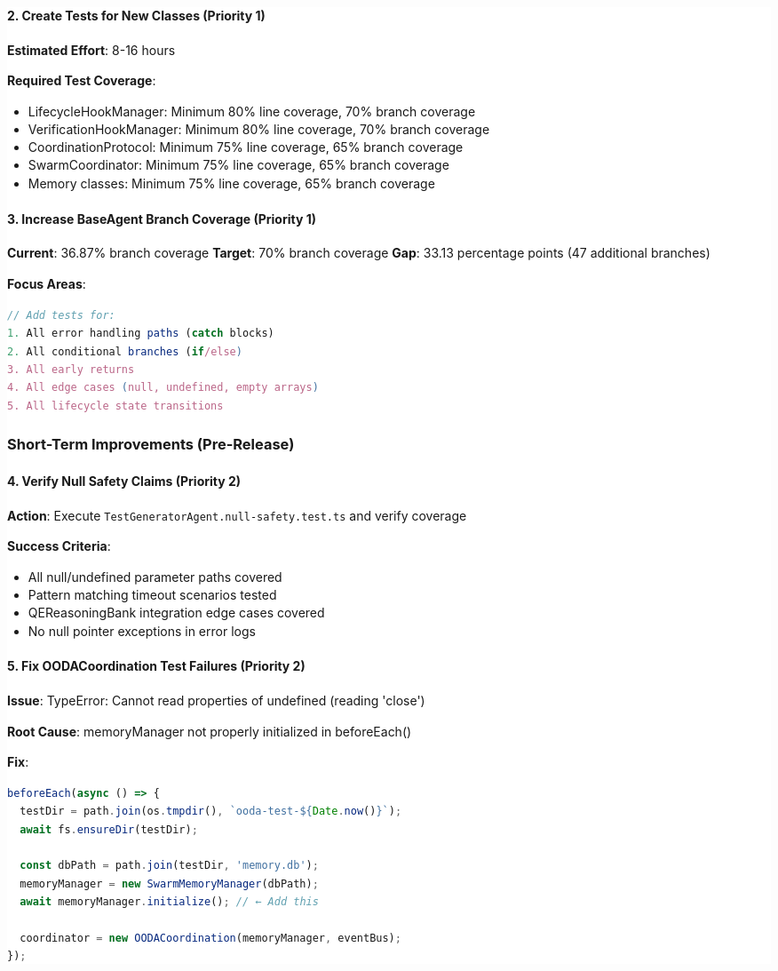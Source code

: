 #### 2. Create Tests for New Classes (Priority 1)
**Estimated Effort**: 8-16 hours

**Required Test Coverage**:
- LifecycleHookManager: Minimum 80% line coverage, 70% branch coverage
- VerificationHookManager: Minimum 80% line coverage, 70% branch coverage
- CoordinationProtocol: Minimum 75% line coverage, 65% branch coverage
- SwarmCoordinator: Minimum 75% line coverage, 65% branch coverage
- Memory classes: Minimum 75% line coverage, 65% branch coverage

#### 3. Increase BaseAgent Branch Coverage (Priority 1)
**Current**: 36.87% branch coverage
**Target**: 70% branch coverage
**Gap**: 33.13 percentage points (47 additional branches)

**Focus Areas**:
```typescript
// Add tests for:
1. All error handling paths (catch blocks)
2. All conditional branches (if/else)
3. All early returns
4. All edge cases (null, undefined, empty arrays)
5. All lifecycle state transitions
```

### **Short-Term Improvements** (Pre-Release)

#### 4. Verify Null Safety Claims (Priority 2)
**Action**: Execute `TestGeneratorAgent.null-safety.test.ts` and verify coverage

**Success Criteria**:
- All null/undefined parameter paths covered
- Pattern matching timeout scenarios tested
- QEReasoningBank integration edge cases covered
- No null pointer exceptions in error logs

#### 5. Fix OODACoordination Test Failures (Priority 2)
**Issue**: TypeError: Cannot read properties of undefined (reading 'close')

**Root Cause**: memoryManager not properly initialized in beforeEach()

**Fix**:
```typescript
beforeEach(async () => {
  testDir = path.join(os.tmpdir(), `ooda-test-${Date.now()}`);
  await fs.ensureDir(testDir);

  const dbPath = path.join(testDir, 'memory.db');
  memoryManager = new SwarmMemoryManager(dbPath);
  await memoryManager.initialize(); // ← Add this

  coordinator = new OODACoordination(memoryManager, eventBus);
});
```
